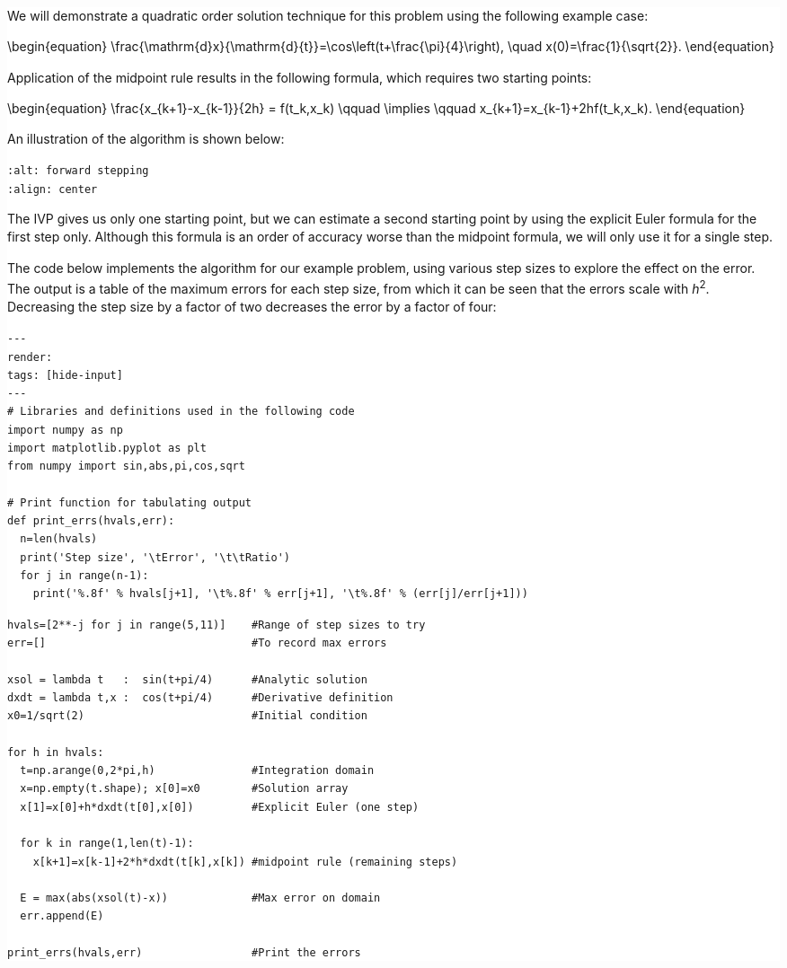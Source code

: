 We will demonstrate a quadratic order solution technique for this problem using the following example case:

\begin{equation}
\frac{\mathrm{d}x}{\mathrm{d}{t}}=\cos\left(t+\frac{\pi}{4}\right), \quad x(0)=\frac{1}{\sqrt{2}}.
\end{equation}

Application of the midpoint rule results in the following formula, which requires two starting points:

\begin{equation}
\frac{x_{k+1}-x_{k-1}}{2h} = f(t_k,x_k) \qquad \implies \qquad x_{k+1}=x_{k-1}+2hf(t_k,x_k).
\end{equation}

An illustration of the algorithm is shown below:

```{image} ../images/first_order_mid.png
:alt: forward stepping
:align: center
```

The IVP gives us only one starting point, but we can estimate a second starting point by using the explicit Euler formula for the first step only. Although this formula is an order of accuracy worse than the midpoint formula, we will only use it for a single step.

The code below implements the algorithm for our example problem, using various step sizes to explore the effect on the error. The output is a table of the maximum errors for each step size, from which it can be seen that the errors scale with $h^2$. Decreasing the step size by a factor of two decreases the error by a factor of four:

```{code-cell}
---
render:
tags: [hide-input]
---
# Libraries and definitions used in the following code
import numpy as np
import matplotlib.pyplot as plt
from numpy import sin,abs,pi,cos,sqrt

# Print function for tabulating output
def print_errs(hvals,err):
  n=len(hvals)
  print('Step size', '\tError', '\t\tRatio')
  for j in range(n-1):
    print('%.8f' % hvals[j+1], '\t%.8f' % err[j+1], '\t%.8f' % (err[j]/err[j+1]))
```


```{code-cell}
hvals=[2**-j for j in range(5,11)]    #Range of step sizes to try
err=[]                                #To record max errors

xsol = lambda t   :  sin(t+pi/4)      #Analytic solution      
dxdt = lambda t,x :  cos(t+pi/4)      #Derivative definition
x0=1/sqrt(2)                          #Initial condition

for h in hvals: 
  t=np.arange(0,2*pi,h)               #Integration domain
  x=np.empty(t.shape); x[0]=x0        #Solution array                     
  x[1]=x[0]+h*dxdt(t[0],x[0])         #Explicit Euler (one step)

  for k in range(1,len(t)-1):
    x[k+1]=x[k-1]+2*h*dxdt(t[k],x[k]) #midpoint rule (remaining steps)

  E = max(abs(xsol(t)-x))             #Max error on domain
  err.append(E)

print_errs(hvals,err)                 #Print the errors
```